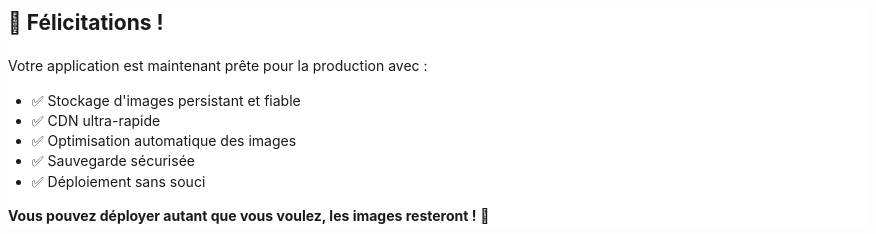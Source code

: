 
## 🎉 Félicitations !

Votre application est maintenant prête pour la production avec :

- ✅ Stockage d'images persistant et fiable
- ✅ CDN ultra-rapide
- ✅ Optimisation automatique des images
- ✅ Sauvegarde sécurisée
- ✅ Déploiement sans souci

**Vous pouvez déployer autant que vous voulez, les images resteront !** 🚀
